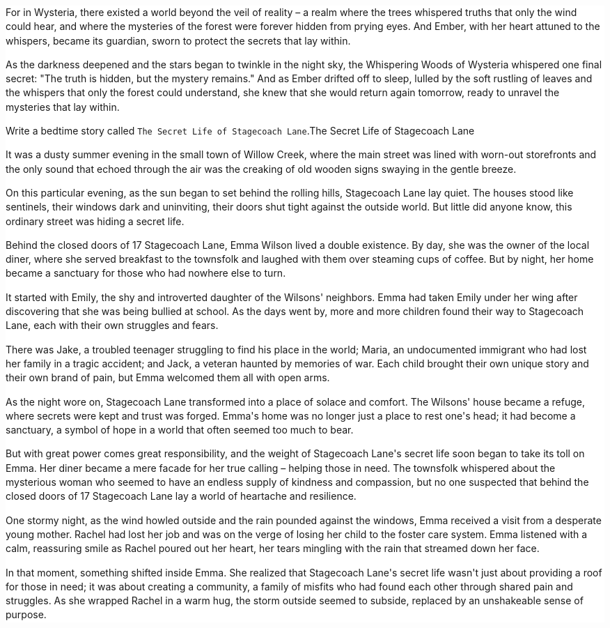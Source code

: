 For in Wysteria, there existed a world beyond the veil of reality – a realm where the trees whispered truths that only the wind could hear, and where the mysteries of the forest were forever hidden from prying eyes. And Ember, with her heart attuned to the whispers, became its guardian, sworn to protect the secrets that lay within.

As the darkness deepened and the stars began to twinkle in the night sky, the Whispering Woods of Wysteria whispered one final secret: "The truth is hidden, but the mystery remains." And as Ember drifted off to sleep, lulled by the soft rustling of leaves and the whispers that only the forest could understand, she knew that she would return again tomorrow, ready to unravel the mysteries that lay within.<end>

Write a bedtime story called `The Secret Life of Stagecoach Lane`.<start>The Secret Life of Stagecoach Lane

It was a dusty summer evening in the small town of Willow Creek, where the main street was lined with worn-out storefronts and the only sound that echoed through the air was the creaking of old wooden signs swaying in the gentle breeze.

On this particular evening, as the sun began to set behind the rolling hills, Stagecoach Lane lay quiet. The houses stood like sentinels, their windows dark and uninviting, their doors shut tight against the outside world. But little did anyone know, this ordinary street was hiding a secret life.

Behind the closed doors of 17 Stagecoach Lane, Emma Wilson lived a double existence. By day, she was the owner of the local diner, where she served breakfast to the townsfolk and laughed with them over steaming cups of coffee. But by night, her home became a sanctuary for those who had nowhere else to turn.

It started with Emily, the shy and introverted daughter of the Wilsons' neighbors. Emma had taken Emily under her wing after discovering that she was being bullied at school. As the days went by, more and more children found their way to Stagecoach Lane, each with their own struggles and fears.

There was Jake, a troubled teenager struggling to find his place in the world; Maria, an undocumented immigrant who had lost her family in a tragic accident; and Jack, a veteran haunted by memories of war. Each child brought their own unique story and their own brand of pain, but Emma welcomed them all with open arms.

As the night wore on, Stagecoach Lane transformed into a place of solace and comfort. The Wilsons' house became a refuge, where secrets were kept and trust was forged. Emma's home was no longer just a place to rest one's head; it had become a sanctuary, a symbol of hope in a world that often seemed too much to bear.

But with great power comes great responsibility, and the weight of Stagecoach Lane's secret life soon began to take its toll on Emma. Her diner became a mere facade for her true calling – helping those in need. The townsfolk whispered about the mysterious woman who seemed to have an endless supply of kindness and compassion, but no one suspected that behind the closed doors of 17 Stagecoach Lane lay a world of heartache and resilience.

One stormy night, as the wind howled outside and the rain pounded against the windows, Emma received a visit from a desperate young mother. Rachel had lost her job and was on the verge of losing her child to the foster care system. Emma listened with a calm, reassuring smile as Rachel poured out her heart, her tears mingling with the rain that streamed down her face.

In that moment, something shifted inside Emma. She realized that Stagecoach Lane's secret life wasn't just about providing a roof for those in need; it was about creating a community, a family of misfits who had found each other through shared pain and struggles. As she wrapped Rachel in a warm hug, the storm outside seemed to subside, replaced by an unshakeable sense of purpose.
